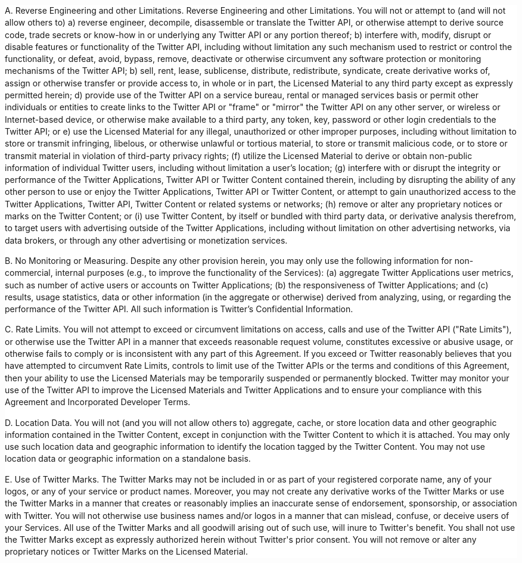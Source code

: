 A. Reverse Engineering and other Limitations. Reverse Engineering and other Limitations. You will not or attempt to (and will not allow others to) a) reverse engineer, decompile, disassemble or translate the Twitter API, or otherwise attempt to derive source code, trade secrets or know-how in or underlying any Twitter API or any portion thereof; b) interfere with, modify, disrupt or disable features or functionality of the Twitter API, including without limitation any such mechanism used to restrict or control the functionality, or defeat, avoid, bypass, remove, deactivate or otherwise circumvent any software protection or monitoring mechanisms of the Twitter API; b) sell, rent, lease, sublicense, distribute, redistribute, syndicate, create derivative works of, assign or otherwise transfer or provide access to, in whole or in part, the Licensed Material to any third party except as expressly permitted herein; d) provide use of the Twitter API on a service bureau, rental or managed services basis or permit other individuals or entities to create links to the Twitter API or "frame" or "mirror" the Twitter API on any other server, or wireless or Internet-based device, or otherwise make available to a third party, any token, key, password or other login credentials to the Twitter API; or e) use the Licensed Material for any illegal, unauthorized or other improper purposes, including without limitation to store or transmit infringing, libelous, or otherwise unlawful or tortious material, to store or transmit malicious code, or to store or transmit material in violation of third-party privacy rights;  (f) utilize the Licensed Material to derive or obtain non-public information of individual Twitter users, including without limitation a user’s location; (g) interfere with or disrupt the integrity or performance of the Twitter Applications, Twitter API or Twitter Content contained therein, including by disrupting the ability of any other person to use or enjoy the Twitter Applications, Twitter API or Twitter Content, or attempt to gain unauthorized access to the Twitter Applications, Twitter API, Twitter Content or related systems or networks; (h) remove or alter any proprietary notices or marks on the Twitter Content; or (i) use Twitter Content, by itself or bundled with third party data, or derivative analysis therefrom, to target users with advertising outside of the Twitter Applications, including without limitation on other advertising networks, via data brokers, or through any other advertising or monetization services.

B. No Monitoring or Measuring.  Despite any other provision herein, you may only use the following information for non-commercial, internal purposes (e.g., to improve the functionality of the Services): (a) aggregate Twitter Applications user metrics, such as number of active users or accounts on Twitter Applications; (b) the responsiveness of Twitter Applications; and (c) results, usage statistics, data or other information (in the aggregate or otherwise) derived from analyzing, using, or regarding the performance of the Twitter API. All such information is Twitter’s Confidential Information.

C. Rate Limits. You will not attempt to exceed or circumvent limitations on access, calls and use of the Twitter API ("Rate Limits"), or otherwise use the Twitter API in a manner that exceeds reasonable request volume, constitutes excessive or abusive usage, or otherwise fails to comply or is inconsistent with any part of this Agreement. If you exceed or Twitter reasonably believes that you have attempted to circumvent Rate Limits, controls to limit use of the Twitter APIs or the terms and conditions of this Agreement, then your ability to use the Licensed Materials may be temporarily suspended or permanently blocked. Twitter may monitor your use of the Twitter API to improve the Licensed Materials and Twitter Applications  and to ensure your compliance with this Agreement and Incorporated Developer Terms.

D. Location Data. You will not  (and you will not allow others to) aggregate, cache, or store location data and other geographic information contained in the Twitter Content, except in conjunction with the Twitter Content to which it is attached. You may only use such location data and geographic information to identify the location tagged by the Twitter Content. You may not use location data or geographic information on a standalone basis.

E. Use of Twitter Marks. The Twitter Marks may not be included in or as part of your registered corporate name, any of your logos, or any of your service or product names. Moreover, you may not create any derivative works of the Twitter Marks or use the Twitter Marks in a manner that creates or reasonably implies an inaccurate sense of endorsement, sponsorship, or association with Twitter. You will not otherwise use business names and/or logos in a manner that can mislead, confuse, or deceive users of your Services. All use of the Twitter Marks and all goodwill arising out of such use, will inure to Twitter's benefit. You shall not use the Twitter Marks except as expressly authorized herein without Twitter's prior consent. You will not remove or alter any proprietary notices or Twitter Marks on the Licensed Material.
